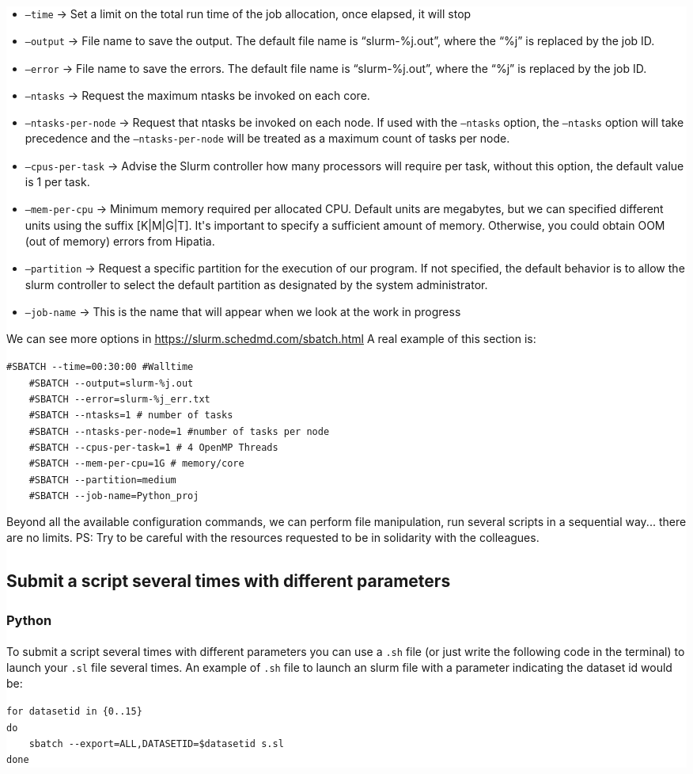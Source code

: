 -   `–time` &rarr; Set a limit on the total run time of the job allocation, once elapsed, it will stop

-   `–output` &rarr; File name to save the output. The default file name is “slurm-%j.out”, where the “%j” is replaced by the job ID.

-   `–error` &rarr; File name to save the errors. The default file name is “slurm-%j.out”, where the “%j” is replaced by the job ID.

-   `–ntasks` &rarr; Request the maximum ntasks be invoked on each core.

-   `–ntasks-per-node` &rarr; Request that ntasks be invoked on each node. If used with the `–ntasks` option, the `–ntasks` option will take precedence and the `–ntasks-per-node` will be treated as a maximum count of tasks per node.

-   `–cpus-per-task` &rarr; Advise the Slurm controller how many processors will require per task, without this option, the default value is 1 per task.

-   `–mem-per-cpu` &rarr; Minimum memory required per allocated CPU. Default units are megabytes, but we can specified different units using the suffix [K|M|G|T]. It's important to specify a sufficient amount of memory. Otherwise, you could obtain OOM (out of memory) errors from Hipatia.

-   `–partition` &rarr; Request a specific partition for the execution of our program. If not specified, the default behavior is to allow the slurm controller to select the default partition as designated by the system administrator.

-   `–job-name` &rarr; This is the name that will appear when we look at the work in progress

We can see more options in <https://slurm.schedmd.com/sbatch.html>
A real example of this section is:

    #SBATCH --time=00:30:00 #Walltime
        #SBATCH --output=slurm-%j.out
        #SBATCH --error=slurm-%j_err.txt
        #SBATCH --ntasks=1 # number of tasks
        #SBATCH --ntasks-per-node=1 #number of tasks per node
        #SBATCH --cpus-per-task=1 # 4 OpenMP Threads
        #SBATCH --mem-per-cpu=1G # memory/core
        #SBATCH --partition=medium
        #SBATCH --job-name=Python_proj
        
Beyond all the available configuration commands, we can perform file manipulation, run several scripts in a sequential way... there are no limits.
PS: Try to be careful with the resources requested to be in solidarity with the colleagues.

Submit a script several times with different parameters
------------------------------------------------------
### Python

To submit a script several times with different parameters you can use a `.sh` file (or just write the following code in the terminal) to launch your `.sl` file several times.
An example of `.sh` file to launch an slurm file with a parameter indicating the dataset id would be:

	for datasetid in {0..15}
	do   
	    sbatch --export=ALL,DATASETID=$datasetid s.sl 
	done

